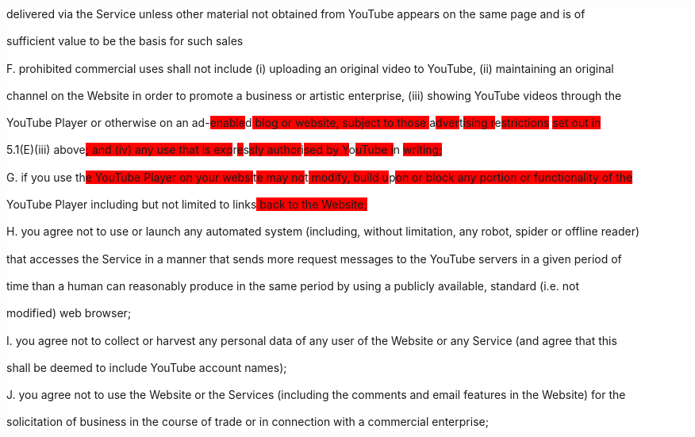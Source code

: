 
delivered via the Service unless other material not obtained from YouTube appears on the same page and is of


sufficient value to be the basis for such sales


F. prohibited commercial uses shall not include (i) uploading an original video to YouTube, (ii) maintaining an original


channel on the Website in order to promote a business or artistic enterprise, (iii) showing YouTube videos through the


YouTube Player or otherwise on an ad</span>-<span style="background-color: red;">enable</span>d<span style="background-color: red;"> blog or website, subject to those </span>a<span style="background-color: red;">dver</span>t<span style="background-color: red;">ising r</span>e<span style="background-color: red;">strictions</span> <span style="background-color: red;">set out in


5.1(E)(iii) abo</span>ve<span style="background-color: red;">; and (iv) any use that is exp</span>r<span style="background-color: red;">e</span>s<span style="background-color: red;">sly author</span>i<span style="background-color: red;">sed by Y</span>o<span style="background-color: red;">uTube i</span>n <span style="background-color: red;">writing;


G. if you use t</span>h<span style="background-color: red;">e YouTube Player on your websi</span>t<span style="background-color: red;">e may no</span>t<span style="background-color: red;"> modify, build u</span>p<span style="background-color: red;">on or block any portion or functionality of the


YouTube Player including but not limited to link</span>s<span style="background-color: red;"> back to the Website;


H. you agree not to use or launch any automated system (including, without limitation, any robot, spider or offline reader)


that accesses the Service in a manner that sends more request messages to the YouTube servers in a given period of


time than a human can reasonably produce in the same period by using a publicly available, standard (i.e. not


modified) web browser;


I. you agree not to collect or harvest any personal data of any user of the Website or any Service (and agree that this


shall be deemed to include YouTube account names);


J. you agree not to use the Website or the Services (including the comments and email features in the Website) for the


solicitation of business in the course of trade or in connection with a commercial enterprise;
